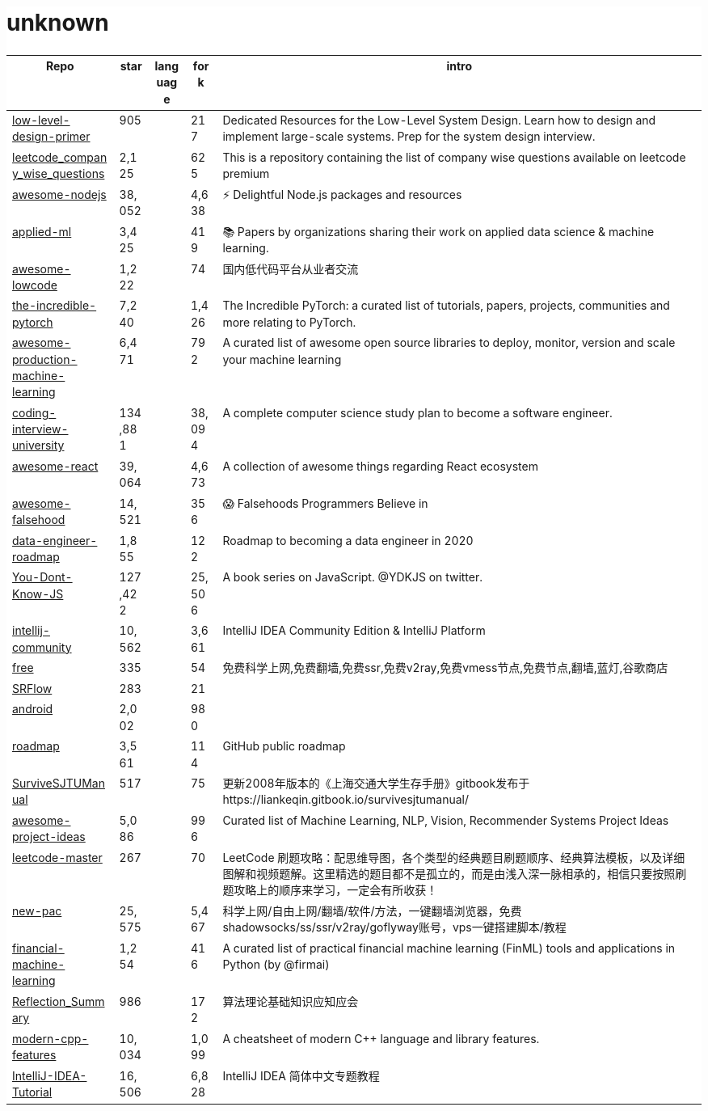 
# unknown

Repo|star|language|fork|intro
-|-|-|-|-
[low-level-design-primer](https://github.com/prasadgujar/low-level-design-primer)|905||217|Dedicated Resources for the Low-Level System Design. Learn how to design and implement large-scale systems. Prep for the system design interview.
[leetcode_company_wise_questions](https://github.com/MysteryVaibhav/leetcode_company_wise_questions)|2,125||625|This is a repository containing the list of company wise questions available on leetcode premium
[awesome-nodejs](https://github.com/sindresorhus/awesome-nodejs)|38,052||4,638|⚡ Delightful Node.js packages and resources
[applied-ml](https://github.com/eugeneyan/applied-ml)|3,425||419|📚 Papers by organizations sharing their work on applied data science & machine learning.
[awesome-lowcode](https://github.com/taowen/awesome-lowcode)|1,222||74|国内低代码平台从业者交流
[the-incredible-pytorch](https://github.com/ritchieng/the-incredible-pytorch)|7,240||1,426|The Incredible PyTorch: a curated list of tutorials, papers, projects, communities and more relating to PyTorch.
[awesome-production-machine-learning](https://github.com/EthicalML/awesome-production-machine-learning)|6,471||792|A curated list of awesome open source libraries to deploy, monitor, version and scale your machine learning
[coding-interview-university](https://github.com/jwasham/coding-interview-university)|134,881||38,094|A complete computer science study plan to become a software engineer.
[awesome-react](https://github.com/enaqx/awesome-react)|39,064||4,673|A collection of awesome things regarding React ecosystem
[awesome-falsehood](https://github.com/kdeldycke/awesome-falsehood)|14,521||356|😱 Falsehoods Programmers Believe in
[data-engineer-roadmap](https://github.com/datastacktv/data-engineer-roadmap)|1,855||122|Roadmap to becoming a data engineer in 2020
[You-Dont-Know-JS](https://github.com/getify/You-Dont-Know-JS)|127,422||25,506|A book series on JavaScript. @YDKJS on twitter.
[intellij-community](https://github.com/JetBrains/intellij-community)|10,562||3,661|IntelliJ IDEA Community Edition & IntelliJ Platform
[free](https://github.com/freefq/free)|335||54|免费科学上网,免费翻墙,免费ssr,免费v2ray,免费vmess节点,免费节点,翻墙,蓝灯,谷歌商店
[SRFlow](https://github.com/andreas128/SRFlow)|283||21|
[android](https://github.com/LineageOS/android)|2,002||980|
[roadmap](https://github.com/github/roadmap)|3,561||114|GitHub public roadmap
[SurviveSJTUManual](https://github.com/SurviveSJTU/SurviveSJTUManual)|517||75|更新2008年版本的《上海交通大学生存手册》gitbook发布于https://liankeqin.gitbook.io/survivesjtumanual/
[awesome-project-ideas](https://github.com/NirantK/awesome-project-ideas)|5,086||996|Curated list of Machine Learning, NLP, Vision, Recommender Systems Project Ideas
[leetcode-master](https://github.com/youngyangyang04/leetcode-master)|267||70|LeetCode 刷题攻略：配思维导图，各个类型的经典题目刷题顺序、经典算法模板，以及详细图解和视频题解。这里精选的题目都不是孤立的，而是由浅入深一脉相承的，相信只要按照刷题攻略上的顺序来学习，一定会有所收获！
[new-pac](https://github.com/Alvin9999/new-pac)|25,575||5,467|科学上网/自由上网/翻墙/软件/方法，一键翻墙浏览器，免费shadowsocks/ss/ssr/v2ray/goflyway账号，vps一键搭建脚本/教程
[financial-machine-learning](https://github.com/firmai/financial-machine-learning)|1,254||416|A curated list of practical financial machine learning (FinML) tools and applications in Python (by @firmai)
[Reflection_Summary](https://github.com/sladesha/Reflection_Summary)|986||172|算法理论基础知识应知应会
[modern-cpp-features](https://github.com/AnthonyCalandra/modern-cpp-features)|10,034||1,099|A cheatsheet of modern C++ language and library features.
[IntelliJ-IDEA-Tutorial](https://github.com/judasn/IntelliJ-IDEA-Tutorial)|16,506||6,828|IntelliJ IDEA 简体中文专题教程
